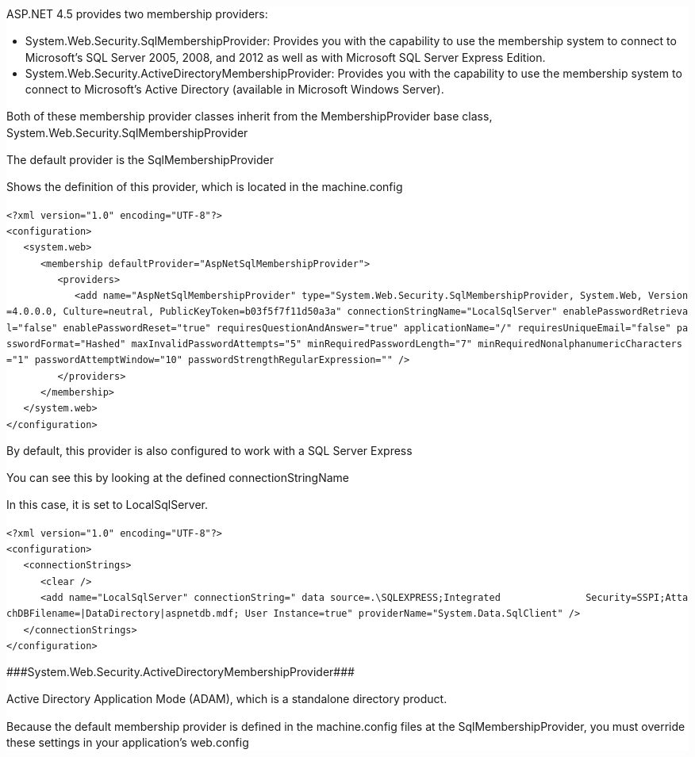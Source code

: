 ASP.NET 4.5 provides two membership providers:

- System.Web.Security.SqlMembershipProvider: Provides you with the capability to use the membership system to connect to Microsoft’s SQL Server 2005, 2008, and 2012 as well as with Microsoft SQL Server Express Edition.
- System.Web.Security.ActiveDirectoryMembershipProvider: Provides you with the capability to use the membership system to connect to Microsoft’s Active Directory (available in Microsoft Windows Server).

Both of these membership provider classes inherit from the MembershipProvider base class, System.Web.Security.SqlMembershipProvider

The default provider is the SqlMembershipProvider

Shows the definition of this provider, which is located in the machine.config

```
<?xml version="1.0" encoding="UTF-8"?>
<configuration>
   <system.web>
      <membership defaultProvider="AspNetSqlMembershipProvider">
         <providers>
            <add name="AspNetSqlMembershipProvider" type="System.Web.Security.SqlMembershipProvider, System.Web, Version=4.0.0.0, Culture=neutral, PublicKeyToken=b03f5f7f11d50a3a" connectionStringName="LocalSqlServer" enablePasswordRetrieval="false" enablePasswordReset="true" requiresQuestionAndAnswer="true" applicationName="/" requiresUniqueEmail="false" passwordFormat="Hashed" maxInvalidPasswordAttempts="5" minRequiredPasswordLength="7" minRequiredNonalphanumericCharacters="1" passwordAttemptWindow="10" passwordStrengthRegularExpression="" />
         </providers>
      </membership>
   </system.web>
</configuration>
```

By default, this provider is also configured to work with a SQL Server Express

You can see this by looking at the defined connectionStringName

In this case, it is set to LocalSqlServer.

```
<?xml version="1.0" encoding="UTF-8"?>
<configuration>
   <connectionStrings>
      <clear />
      <add name="LocalSqlServer" connectionString=" data source=.\SQLEXPRESS;Integrated               Security=SSPI;AttachDBFilename=|DataDirectory|aspnetdb.mdf; User Instance=true" providerName="System.Data.SqlClient" />
   </connectionStrings>
</configuration>
```

###System.Web.Security.ActiveDirectoryMembershipProvider###

Active Directory Application Mode (ADAM), which is a standalone directory product.

Because the default membership provider is defined in the machine.config files at the SqlMembershipProvider, you must override these settings in your application’s web.config
